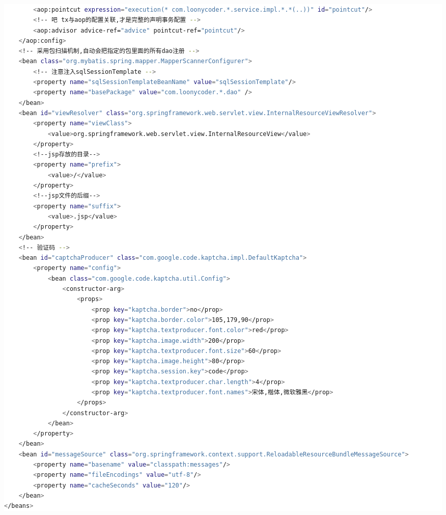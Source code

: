 ```bash
	    <aop:pointcut expression="execution(* com.loonycoder.*.service.impl.*.*(..))" id="pointcut"/>
	    <!-- 吧 tx与aop的配置关联,才是完整的声明事务配置 -->
	    <aop:advisor advice-ref="advice" pointcut-ref="pointcut"/>
	</aop:config>
	<!-- 采用包扫描机制,自动会把指定的包里面的所有dao注册 -->
	<bean class="org.mybatis.spring.mapper.MapperScannerConfigurer">
		<!-- 注意注入sqlSessionTemplate -->
        <property name="sqlSessionTemplateBeanName" value="sqlSessionTemplate"/>
		<property name="basePackage" value="com.loonycoder.*.dao" />
	</bean>
	<bean id="viewResolver" class="org.springframework.web.servlet.view.InternalResourceViewResolver">
		<property name="viewClass">
			<value>org.springframework.web.servlet.view.InternalResourceView</value>
		</property>
		<!--jsp存放的目录-->
		<property name="prefix">
			<value>/</value>
		</property>
		<!--jsp文件的后缀-->
		<property name="suffix">
			<value>.jsp</value>
		</property>
	</bean>
	<!-- 验证码 -->
	<bean id="captchaProducer" class="com.google.code.kaptcha.impl.DefaultKaptcha">  
        <property name="config">  
            <bean class="com.google.code.kaptcha.util.Config">  
                <constructor-arg>  
                    <props>  
                        <prop key="kaptcha.border">no</prop>  
                        <prop key="kaptcha.border.color">105,179,90</prop>  
                        <prop key="kaptcha.textproducer.font.color">red</prop>  
                        <prop key="kaptcha.image.width">200</prop>  
                        <prop key="kaptcha.textproducer.font.size">60</prop>  
                        <prop key="kaptcha.image.height">80</prop>  
                        <prop key="kaptcha.session.key">code</prop>  
                        <prop key="kaptcha.textproducer.char.length">4</prop>  
                        <prop key="kaptcha.textproducer.font.names">宋体,楷体,微软雅黑</prop>  
                    </props>  
                </constructor-arg>  
            </bean>  
        </property>  
    </bean>
    <bean id="messageSource" class="org.springframework.context.support.ReloadableResourceBundleMessageSource">  
        <property name="basename" value="classpath:messages"/>  
        <property name="fileEncodings" value="utf-8"/>  
        <property name="cacheSeconds" value="120"/>  
	</bean>
</beans> 
```

